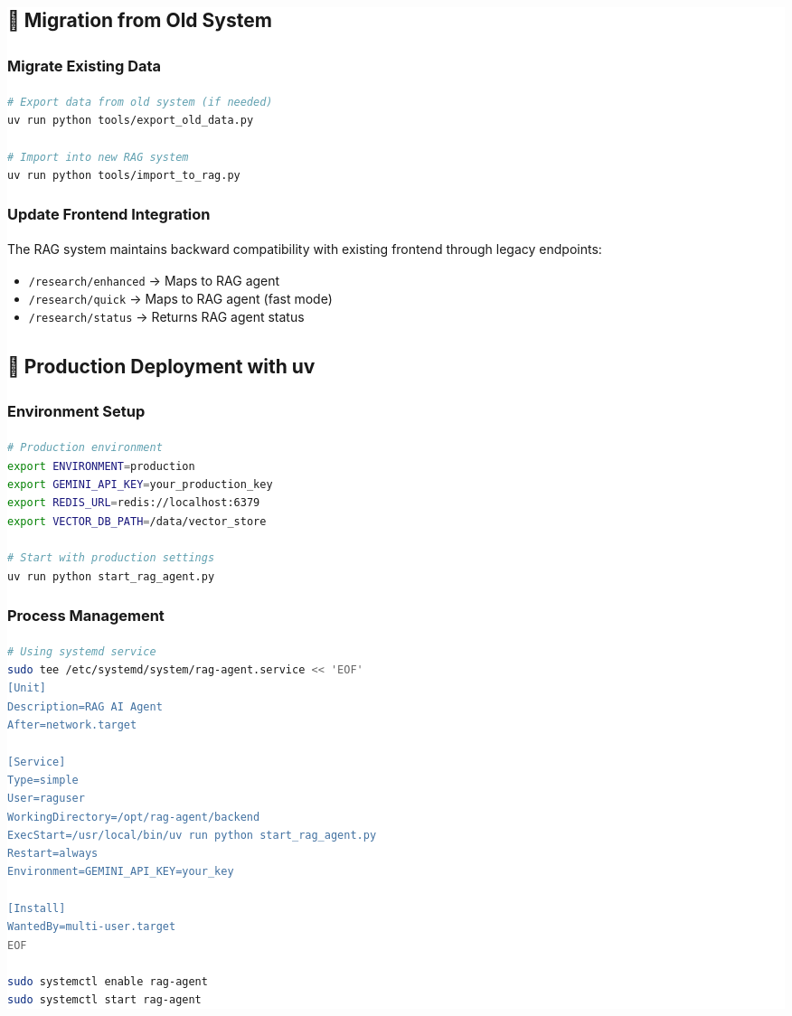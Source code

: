 ## 🔄 **Migration from Old System**

### Migrate Existing Data
```bash
# Export data from old system (if needed)
uv run python tools/export_old_data.py

# Import into new RAG system
uv run python tools/import_to_rag.py
```

### Update Frontend Integration
The RAG system maintains backward compatibility with existing frontend through legacy endpoints:
- `/research/enhanced` → Maps to RAG agent
- `/research/quick` → Maps to RAG agent (fast mode)
- `/research/status` → Returns RAG agent status

## 🎯 **Production Deployment with uv**

### Environment Setup
```bash
# Production environment
export ENVIRONMENT=production
export GEMINI_API_KEY=your_production_key
export REDIS_URL=redis://localhost:6379
export VECTOR_DB_PATH=/data/vector_store

# Start with production settings
uv run python start_rag_agent.py
```

### Process Management
```bash
# Using systemd service
sudo tee /etc/systemd/system/rag-agent.service << 'EOF'
[Unit]
Description=RAG AI Agent
After=network.target

[Service]
Type=simple
User=raguser
WorkingDirectory=/opt/rag-agent/backend
ExecStart=/usr/local/bin/uv run python start_rag_agent.py
Restart=always
Environment=GEMINI_API_KEY=your_key

[Install]
WantedBy=multi-user.target
EOF

sudo systemctl enable rag-agent
sudo systemctl start rag-agent
```
